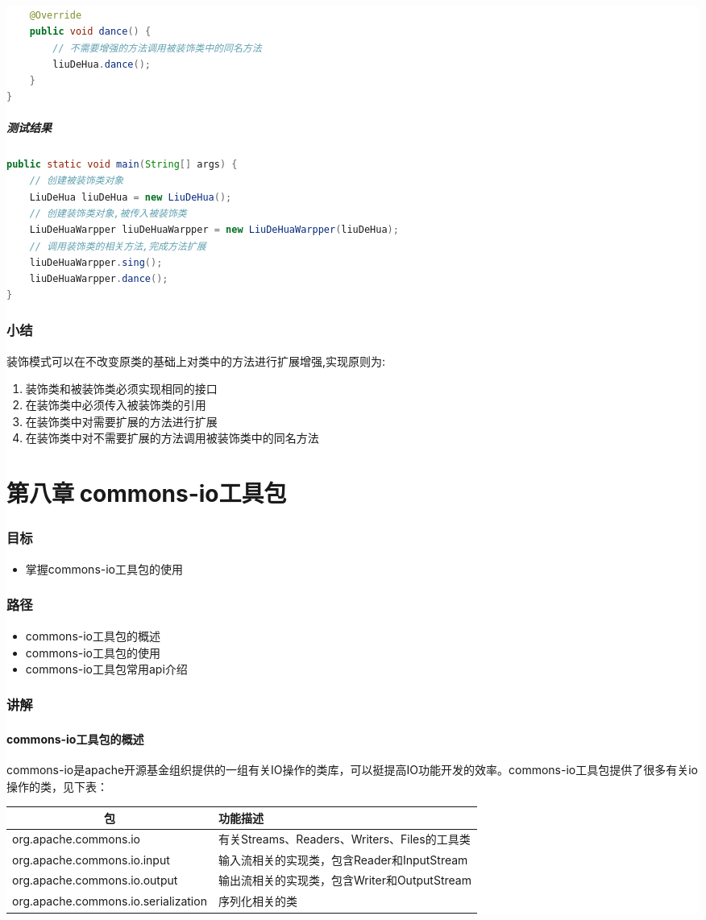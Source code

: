 ```java
    @Override
    public void dance() {
        // 不需要增强的方法调用被装饰类中的同名方法
        liuDeHua.dance();
    }
}
```

##### 测试结果

```java
public static void main(String[] args) {
    // 创建被装饰类对象
    LiuDeHua liuDeHua = new LiuDeHua();
    // 创建装饰类对象,被传入被装饰类
    LiuDeHuaWarpper liuDeHuaWarpper = new LiuDeHuaWarpper(liuDeHua);
    // 调用装饰类的相关方法,完成方法扩展
    liuDeHuaWarpper.sing();
    liuDeHuaWarpper.dance();
}
```

### 小结

装饰模式可以在不改变原类的基础上对类中的方法进行扩展增强,实现原则为:

1. 装饰类和被装饰类必须实现相同的接口
2. 在装饰类中必须传入被装饰类的引用
3. 在装饰类中对需要扩展的方法进行扩展
4. 在装饰类中对不需要扩展的方法调用被装饰类中的同名方法



# 第八章 commons-io工具包

### 目标

- 掌握commons-io工具包的使用

### 路径

- commons-io工具包的概述
- commons-io工具包的使用
- commons-io工具包常用api介绍

### 讲解

#### commons-io工具包的概述

commons-io是apache开源基金组织提供的一组有关IO操作的类库，可以挺提高IO功能开发的效率。commons-io工具包提供了很多有关io操作的类，见下表：

| 包                                  | 功能描述                                     |
| ----------------------------------- | :------------------------------------------- |
| org.apache.commons.io               | 有关Streams、Readers、Writers、Files的工具类 |
| org.apache.commons.io.input         | 输入流相关的实现类，包含Reader和InputStream  |
| org.apache.commons.io.output        | 输出流相关的实现类，包含Writer和OutputStream |
| org.apache.commons.io.serialization | 序列化相关的类                               |
